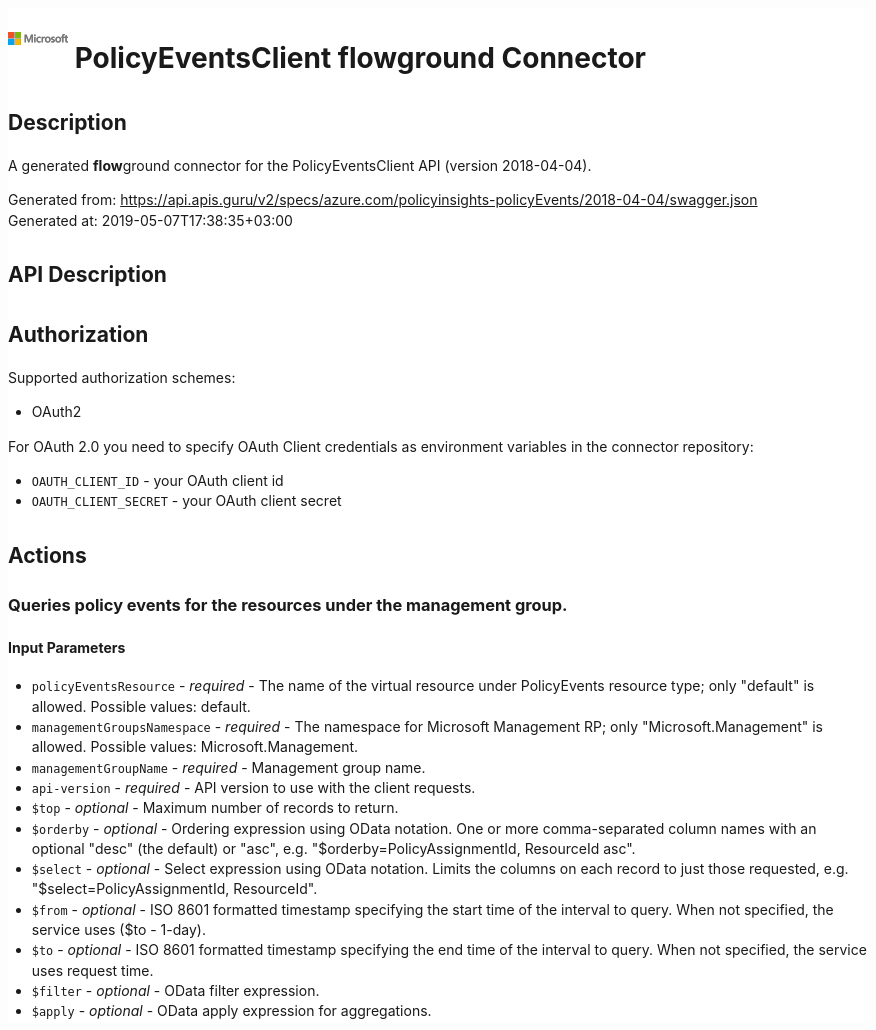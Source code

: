 # ![LOGO](logo.png) PolicyEventsClient **flow**ground Connector

## Description

A generated **flow**ground connector for the PolicyEventsClient API (version 2018-04-04).

Generated from: https://api.apis.guru/v2/specs/azure.com/policyinsights-policyEvents/2018-04-04/swagger.json<br/>
Generated at: 2019-05-07T17:38:35+03:00

## API Description



## Authorization

Supported authorization schemes:
- OAuth2

For OAuth 2.0 you need to specify OAuth Client credentials as environment variables in the connector repository:
* `OAUTH_CLIENT_ID` - your OAuth client id
* `OAUTH_CLIENT_SECRET` - your OAuth client secret

## Actions

### Queries policy events for the resources under the management group.

#### Input Parameters
* `policyEventsResource` - _required_ - The name of the virtual resource under PolicyEvents resource type; only "default" is allowed.
    Possible values: default.
* `managementGroupsNamespace` - _required_ - The namespace for Microsoft Management RP; only "Microsoft.Management" is allowed.
    Possible values: Microsoft.Management.
* `managementGroupName` - _required_ - Management group name.
* `api-version` - _required_ - API version to use with the client requests.
* `$top` - _optional_ - Maximum number of records to return.
* `$orderby` - _optional_ - Ordering expression using OData notation. One or more comma-separated column names with an optional "desc" (the default) or "asc", e.g. "$orderby=PolicyAssignmentId, ResourceId asc".
* `$select` - _optional_ - Select expression using OData notation. Limits the columns on each record to just those requested, e.g. "$select=PolicyAssignmentId, ResourceId".
* `$from` - _optional_ - ISO 8601 formatted timestamp specifying the start time of the interval to query. When not specified, the service uses ($to - 1-day).
* `$to` - _optional_ - ISO 8601 formatted timestamp specifying the end time of the interval to query. When not specified, the service uses request time.
* `$filter` - _optional_ - OData filter expression.
* `$apply` - _optional_ - OData apply expression for aggregations.
